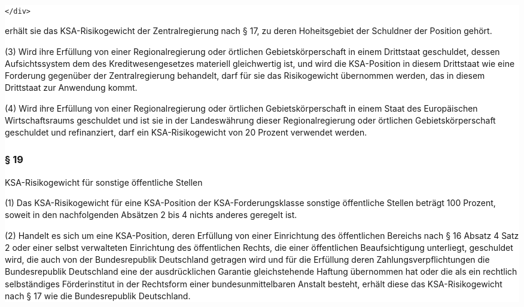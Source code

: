     </div>

erhält sie das KSA-Risikogewicht der Zentralregierung nach § 17, zu
deren Hoheitsgebiet der Schuldner der Position gehört.

</div>

<div class="jurAbsatz">

(3) Wird ihre Erfüllung von einer Regionalregierung oder örtlichen
Gebietskörperschaft in einem Drittstaat geschuldet, dessen
Aufsichtssystem dem des Kreditwesengesetzes materiell gleichwertig ist,
und wird die KSA-Position in diesem Drittstaat wie eine Forderung
gegenüber der Zentralregierung behandelt, darf für sie das
Risikogewicht übernommen werden, das in diesem Drittstaat zur Anwendung
kommt.

</div>

<div class="jurAbsatz">

(4) Wird ihre Erfüllung von einer Regionalregierung oder örtlichen
Gebietskörperschaft in einem Staat des Europäischen Wirtschaftsraums
geschuldet und ist sie in der Landeswährung dieser Regionalregierung
oder örtlichen Gebietskörperschaft geschuldet und refinanziert, darf ein
KSA-Risikogewicht von 20 Prozent verwendet werden.

</div>

</div>

</div>

</div>

<span id="BJNR423800013BJNE002100000.html"></span>

### § 19  
KSA-Risikogewicht für sonstige öffentliche Stellen

<div>

<div class="jnhtml">

<div>

<div class="jurAbsatz">

(1) Das KSA-Risikogewicht für eine KSA-Position der KSA-Forderungsklasse
sonstige öffentliche Stellen beträgt 100 Prozent, soweit in den
nachfolgenden Absätzen 2 bis 4 nichts anderes geregelt ist.

</div>

<div class="jurAbsatz">

(2) Handelt es sich um eine KSA-Position, deren Erfüllung von einer
Einrichtung des öffentlichen Bereichs nach § 16 Absatz 4 Satz 2 oder
einer selbst verwalteten Einrichtung des öffentlichen Rechts, die einer
öffentlichen Beaufsichtigung unterliegt, geschuldet wird, die auch von
der Bundesrepublik Deutschland getragen wird und für die Erfüllung deren
Zahlungsverpflichtungen die Bundesrepublik Deutschland eine der
ausdrücklichen Garantie gleichstehende Haftung übernommen hat oder die
als ein rechtlich selbständiges Förderinstitut in der Rechtsform einer
bundesunmittelbaren Anstalt besteht, erhält diese das KSA-Risikogewicht
nach § 17 wie die Bundesrepublik Deutschland.
